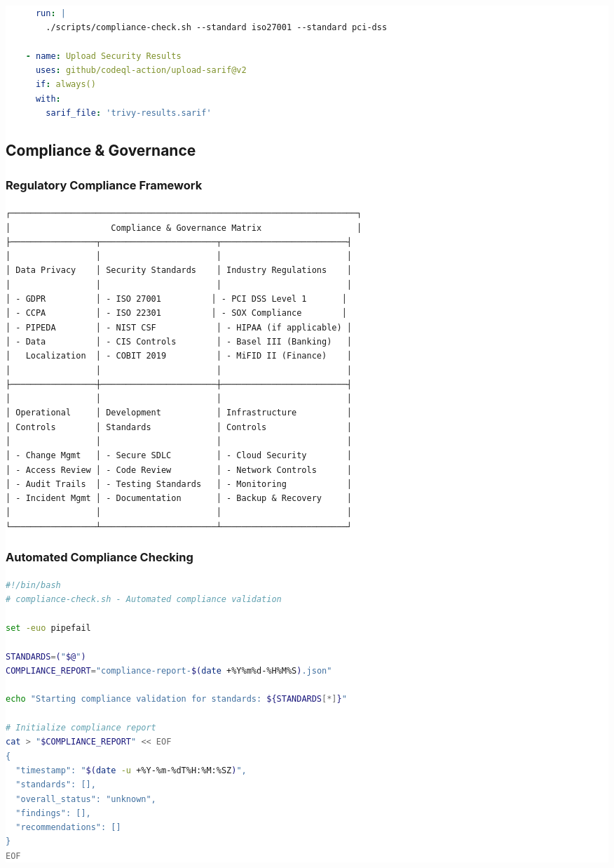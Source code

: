 ```yaml
      run: |
        ./scripts/compliance-check.sh --standard iso27001 --standard pci-dss
    
    - name: Upload Security Results
      uses: github/codeql-action/upload-sarif@v2
      if: always()
      with:
        sarif_file: 'trivy-results.sarif'
```

## Compliance & Governance

### Regulatory Compliance Framework

```
┌─────────────────────────────────────────────────────────────────────┐
│                    Compliance & Governance Matrix                   │
├─────────────────┬───────────────────────┬─────────────────────────┤
│                 │                       │                         │
│ Data Privacy    │ Security Standards    │ Industry Regulations    │
│                 │                       │                         │
│ - GDPR          │ - ISO 27001          │ - PCI DSS Level 1       │
│ - CCPA          │ - ISO 22301          │ - SOX Compliance        │
│ - PIPEDA        │ - NIST CSF            │ - HIPAA (if applicable) │
│ - Data          │ - CIS Controls        │ - Basel III (Banking)   │
│   Localization  │ - COBIT 2019          │ - MiFID II (Finance)    │
│                 │                       │                         │
├─────────────────┼───────────────────────┼─────────────────────────┤
│                 │                       │                         │
│ Operational     │ Development           │ Infrastructure          │
│ Controls        │ Standards             │ Controls                │
│                 │                       │                         │
│ - Change Mgmt   │ - Secure SDLC         │ - Cloud Security        │
│ - Access Review │ - Code Review         │ - Network Controls      │
│ - Audit Trails  │ - Testing Standards   │ - Monitoring            │
│ - Incident Mgmt │ - Documentation       │ - Backup & Recovery     │
│                 │                       │                         │
└─────────────────┴───────────────────────┴─────────────────────────┘
```

### Automated Compliance Checking

```bash
#!/bin/bash
# compliance-check.sh - Automated compliance validation

set -euo pipefail

STANDARDS=("$@")
COMPLIANCE_REPORT="compliance-report-$(date +%Y%m%d-%H%M%S).json"

echo "Starting compliance validation for standards: ${STANDARDS[*]}"

# Initialize compliance report
cat > "$COMPLIANCE_REPORT" << EOF
{
  "timestamp": "$(date -u +%Y-%m-%dT%H:%M:%SZ)",
  "standards": [],
  "overall_status": "unknown",
  "findings": [],
  "recommendations": []
}
EOF
```